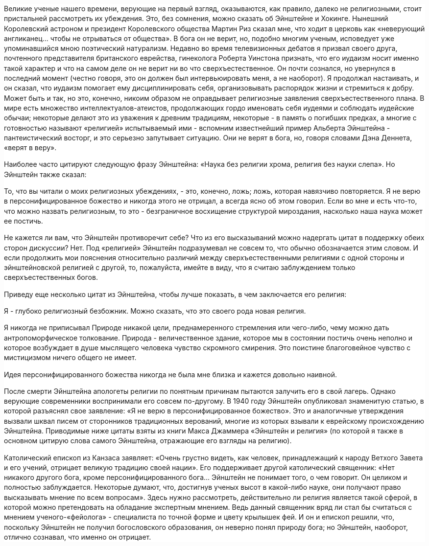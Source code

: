 Великие ученые нашего времени,  верующие на первый взгляд, оказываются, как правило, далеко не  религиозными, стоит пристальней рассмотреть их убеждения. Это, без  сомнения, можно сказать об Эйнштейне и Хокинге. Нынешний Королевский  астроном и президент Королевского общества Мартин Риз сказал мне, что  ходит в церковь как «неверующий англиканец... чтобы не отрываться от  общества». В бога он не верит, но, подобно многим ученым, исповедует уже  упоминавшийся мною поэтический натурализм. Недавно во время  телевизионных дебатов я призвал своего друга, почтенного представителя  британского еврейства, гинеколога Роберта Уинстона признать, что его  иудаизм носит именно такой характер и что на самом деле он не верит ни  во что сверхъестественное. Он почти сознался, но увернулся в последний  момент (честно говоря, это он должен был интервьюировать меня, а не  наоборот).  Я продолжал настаивать, и он сказал, что иудаизм помогает ему  дисциплинировать себя, организовывать распорядок жизни и стремиться к  добру. Может быть и так, но это, конечно, никоим образом не оправдывает  религиозные заявления сверхъестественного плана. В мире есть множество  интеллектуалов-атеистов, продолжающих гордо именовать себя иудеями и  соблюдать иудейские обычаи; некоторые делают это из уважения к древним  традициям, некоторые - в память о погибших предках, а многие с  готовностью называют «религией» испытываемый ими - вспомним известнейший  пример Альберта Эйнштейна - пантеистический восторг, и это серьезно  запутывает ситуацию. Они не верят в бога, но, говоря словами Дэна  Деннета, «верят в веру».

Наиболее часто цитируют следующую фразу Эйнштейна: «Наука без религии хрома, религия без науки слепа». Но Эйнштейн также сказал:

То, что вы читали о моих религиозных  убеждениях, - это, конечно, ложь; ложь, которая навязчиво повторяется. Я  не верю в персонифицированное божество и никогда этого не отрицал, а  всегда ясно об этом говорил. Если во мне и есть что-то, что можно  назвать религиозным, то это - безграничное восхищение структурой  мироздания, насколько наша наука может ее постичь.

Не кажется ли вам, что Эйнштейн  противоречит себе? Что из его высказываний можно надергать цитат в  поддержку обеих сторон дискуссии? Нет. Под «религией» Эйнштейн  подразумевал не совсем то, что обычно обозначается этим словом. И если  продолжить мои пояснения относительно различий между сверхъестественными  религиями с одной стороны и эйнштейновской религией с другой, то,  пожалуйста, имейте в виду, что я считаю заблуждением только  сверхъестественных богов.

Приведу еще несколько цитат из Эйнштейна, чтобы лучше показать, в чем заключается его религия:

Я - глубоко религиозный безбожник. Можно сказать, что это своего рода новая религия.

Я никогда не приписывал Природе  никакой цели, преднамеренного стремления или чего-либо, чему можно дать  антропоморфическое толкование. Природа - величественное здание, которое  мы в состоянии постичь очень неполно и которое возбуждает в душе  мыслящего человека чувство скромного смирения. Это поистине  благоговейное чувство с мистицизмом ничего общего не имеет.

Идея персонифицированного божества никогда не была мне близка и кажется довольно наивной.

После смерти Эйнштейна апологеты  религии по понятным причинам пытаются залучить его в свой лагерь. Однако  верующие современники воспринимали его совсем по-другому. В 1940 году  Эйнштейн опубликовал знаменитую статью, в которой разъяснял свое  заявление: «Я не верю в персонифицированное божество». Это и аналогичные  утверждения вызвали шквал писем от сторонников традиционных верований,  многие из которых взывали к еврейскому происхождению Эйнштейна.  Приводимые ниже цитаты взяты из книги Макса Джаммера «Эйнштейн и  религия» (по которой я также в основном цитирую слова самого Эйнштейна,  отражающие его взгляды на религию).

Католический епископ из Канзаса  заявляет: «Очень грустно видеть, как человек, принадлежащий к народу  Ветхого Завета и его учений, отрицает великую традицию своей нации». Его  поддерживает другой католический священник: «Нет никакого другого бога,  кроме персонифицированного бога... Эйнштейн не понимает того, о чем  говорит. Он целиком и полностью заблуждается. Некоторые думают, что,  достигнув ученых высот в какой-либо науке, они получают право  высказывать мнение по всем вопросам». Здесь нужно рассмотреть,  действительно ли религия является такой сферой, в которой можно  претендовать на обладание экспертным мнением. Ведь данный священник вряд  ли стал бы считаться с мнением ученого-«фейолога» - специалиста по  точной форме и цвету крылышек фей. И он и епископ решили, что, поскольку  Эйнштейн не получил богословского образования, он неверно понял природу  бога; но Эйнштейн, наоборот, отлично сознавал, что именно он отрицает.
